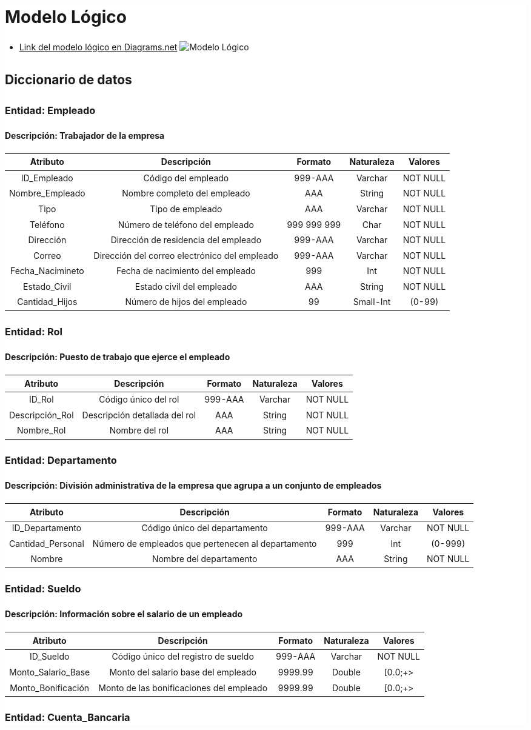 # Modelo Lógico
- [Link del modelo lógico en Diagrams.net](https://drive.google.com/file/d/1SUAWgRUIfU5sTKT0W7yCftdfM9p4HbZy/view?usp=sharing)
![Modelo Lógico](Modelológico.png)
## Diccionario de datos
### Entidad: Empleado
#### Descripción: Trabajador de la empresa
|     Atributo     |                  Descripción                  |   Formato   | Naturaleza |  Valores |
|:----------------:|:---------------------------------------------:|:-----------:|:----------:|:--------:|
|    ID_Empleado   |              Código del empleado              |   999-AAA   |   Varchar  | NOT NULL |
|  Nombre_Empleado |          Nombre completo del empleado         |     AAA     |   String   | NOT NULL |
|       Tipo       |                Tipo de empleado               |     AAA     |   Varchar  | NOT NULL |
|     Teléfono     |        Número de teléfono del empleado        | 999 999 999 |    Char    | NOT NULL |
|     Dirección    |      Dirección de residencia del empleado     |   999-AAA   |   Varchar  | NOT NULL |
|      Correo      | Dirección del correo electrónico del empleado |   999-AAA   |   Varchar  | NOT NULL |
| Fecha_Nacimineto |        Fecha de nacimiento del empleado       |     999     |     Int    | NOT NULL |
|   Estado_Civil   |           Estado civil del empleado           |     AAA     |   String   | NOT NULL |
|  Cantidad_Hijos  |          Número de hijos del empleado         |      99     |  Small-Int |  (0-99)  |
### Entidad: Rol
#### Descripción: Puesto de trabajo que ejerce el empleado
|     Atributo    |          Descripción          | Formato | Naturaleza |  Valores |
|:---------------:|:-----------------------------:|:-------:|:----------:|:--------:|
|      ID_Rol     |      Código único del rol     | 999-AAA |   Varchar  | NOT NULL |
| Descripción_Rol | Descripción detallada del rol |   AAA   |   String   | NOT NULL |
|    Nombre_Rol   |         Nombre del rol        |   AAA   |   String   | NOT NULL |
### Entidad: Departamento
#### Descripción: División administrativa de la empresa que agrupa a un conjunto de empleados
|      Atributo     |                     Descripción                    | Formato | Naturaleza |  Valores |
|:-----------------:|:--------------------------------------------------:|:-------:|:----------:|:--------:|
|  ID_Departamento  |            Código único del departamento           | 999-AAA |   Varchar  | NOT NULL |
| Cantidad_Personal | Número de empleados que pertenecen al departamento |   999   |     Int    |  (0-999) |
|       Nombre      |               Nombre del departamento              |   AAA   |   String   | NOT NULL |
### Entidad: Sueldo
#### Descripción: Información sobre el salario de un empleado
|      Atributo      |                Descripción               | Formato | Naturaleza |  Valores |
|:------------------:|:----------------------------------------:|:-------:|:----------:|:--------:|
|      ID_Sueldo     |    Código único del registro de sueldo   | 999-AAA |   Varchar  | NOT NULL |
| Monto_Salario_Base |    Monto del salario base del empleado   | 9999.99 |   Double   |  [0.0;+> |
| Monto_Bonificación | Monto de las bonificaciones del empleado | 9999.99 |   Double   |  [0.0;+> |
### Entidad: Cuenta_Bancaria